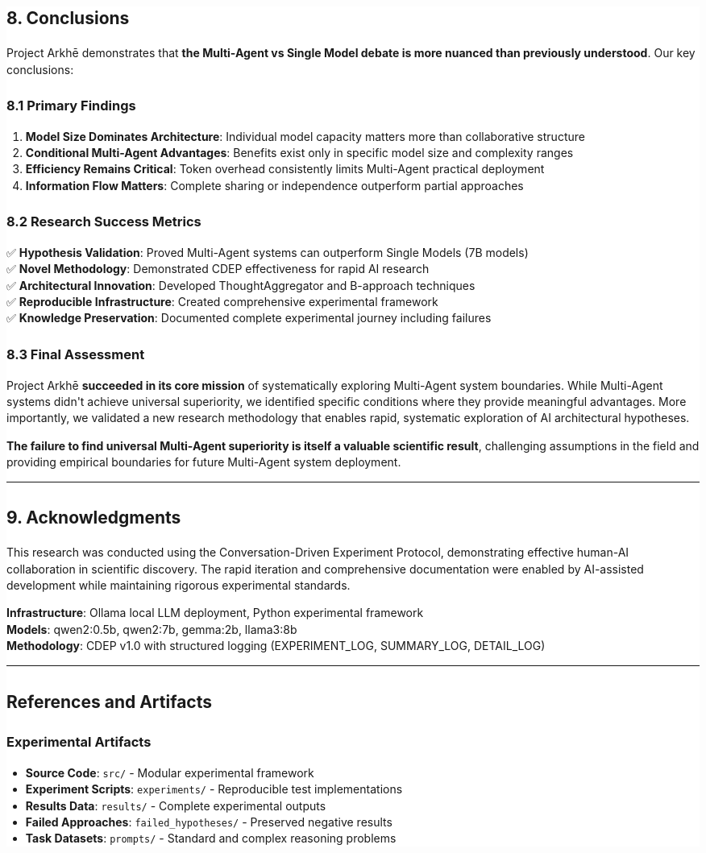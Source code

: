 
## 8. Conclusions

Project Arkhē demonstrates that **the Multi-Agent vs Single Model debate is more nuanced than previously understood**. Our key conclusions:

### 8.1 Primary Findings

1. **Model Size Dominates Architecture**: Individual model capacity matters more than collaborative structure
2. **Conditional Multi-Agent Advantages**: Benefits exist only in specific model size and complexity ranges
3. **Efficiency Remains Critical**: Token overhead consistently limits Multi-Agent practical deployment
4. **Information Flow Matters**: Complete sharing or independence outperform partial approaches

### 8.2 Research Success Metrics

✅ **Hypothesis Validation**: Proved Multi-Agent systems can outperform Single Models (7B models)  
✅ **Novel Methodology**: Demonstrated CDEP effectiveness for rapid AI research  
✅ **Architectural Innovation**: Developed ThoughtAggregator and B-approach techniques  
✅ **Reproducible Infrastructure**: Created comprehensive experimental framework  
✅ **Knowledge Preservation**: Documented complete experimental journey including failures  

### 8.3 Final Assessment

Project Arkhē **succeeded in its core mission** of systematically exploring Multi-Agent system boundaries. While Multi-Agent systems didn't achieve universal superiority, we identified specific conditions where they provide meaningful advantages. More importantly, we validated a new research methodology that enables rapid, systematic exploration of AI architectural hypotheses.

**The failure to find universal Multi-Agent superiority is itself a valuable scientific result**, challenging assumptions in the field and providing empirical boundaries for future Multi-Agent system deployment.

---

## 9. Acknowledgments

This research was conducted using the Conversation-Driven Experiment Protocol, demonstrating effective human-AI collaboration in scientific discovery. The rapid iteration and comprehensive documentation were enabled by AI-assisted development while maintaining rigorous experimental standards.

**Infrastructure**: Ollama local LLM deployment, Python experimental framework  
**Models**: qwen2:0.5b, qwen2:7b, gemma:2b, llama3:8b  
**Methodology**: CDEP v1.0 with structured logging (EXPERIMENT_LOG, SUMMARY_LOG, DETAIL_LOG)

---

## References and Artifacts

### Experimental Artifacts
- **Source Code**: `src/` - Modular experimental framework
- **Experiment Scripts**: `experiments/` - Reproducible test implementations  
- **Results Data**: `results/` - Complete experimental outputs
- **Failed Approaches**: `failed_hypotheses/` - Preserved negative results
- **Task Datasets**: `prompts/` - Standard and complex reasoning problems
